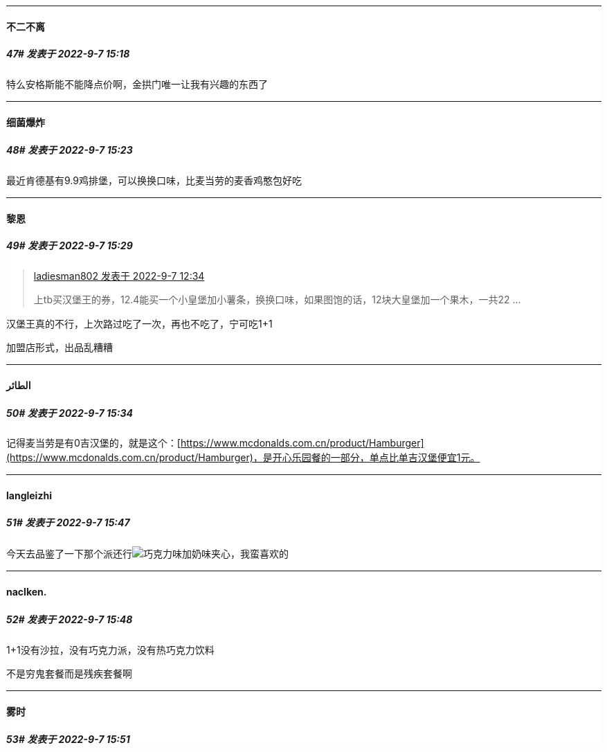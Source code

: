 *****

####  不二不离  
##### 47#       发表于 2022-9-7 15:18

特么安格斯能不能降点价啊，金拱门唯一让我有兴趣的东西了

*****

####  细菌爆炸  
##### 48#       发表于 2022-9-7 15:23

最近肯德基有9.9鸡排堡，可以换换口味，比麦当劳的麦香鸡憨包好吃

*****

####  黎恩  
##### 49#       发表于 2022-9-7 15:29

<blockquote><a href="httphttps://bbs.saraba1st.com/2b/forum.php?mod=redirect&amp;goto=findpost&amp;pid=57374472&amp;ptid=2091128" target="_blank">ladiesman802 发表于 2022-9-7 12:34</a>

上tb买汉堡王的券，12.4能买一个小皇堡加小薯条，换换口味，如果图饱的话，12块大皇堡加一个果木，一共22 ...</blockquote>
汉堡王真的不行，上次路过吃了一次，再也不吃了，宁可吃1+1

加盟店形式，出品乱糟糟

*****

####  الطائر  
##### 50#       发表于 2022-9-7 15:34

记得麦当劳是有0吉汉堡的，就是这个：[https://www.mcdonalds.com.cn/product/Hamburger](https://www.mcdonalds.com.cn/product/Hamburger)，是开心乐园餐的一部分，单点比单吉汉堡便宜1元。

*****

####  langleizhi  
##### 51#       发表于 2022-9-7 15:47

今天去品鉴了一下那个派还行<img src="https://static.saraba1st.com/image/smiley/face2017/037.png" referrerpolicy="no-referrer">巧克力味加奶味夹心，我蛮喜欢的

*****

####  naclken.  
##### 52#       发表于 2022-9-7 15:48

1+1没有沙拉，没有巧克力派，没有热巧克力饮料

不是穷鬼套餐而是残疾套餐啊

*****

####  雾时  
##### 53#       发表于 2022-9-7 15:51
